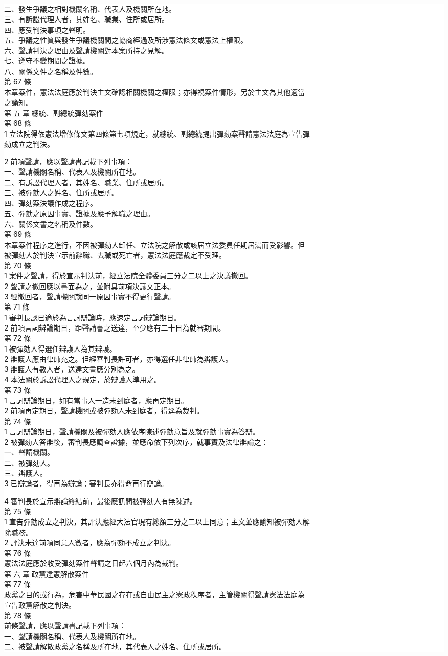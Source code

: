 二、發生爭議之相對機關名稱、代表人及機關所在地。  
三、有訴訟代理人者，其姓名、職業、住所或居所。  
四、應受判決事項之聲明。  
五、爭議之性質與發生爭議機關間之協商經過及所涉憲法條文或憲法上權限。  
六、聲請判決之理由及聲請機關對本案所持之見解。  
七、遵守不變期間之證據。  
八、關係文件之名稱及件數。  
第 67 條  
本章案件，憲法法庭應於判決主文確認相關機關之權限；亦得視案件情形，另於主文為其他適當  
之諭知。  
第 五 章 總統、副總統彈劾案件  
第 68 條  
1 立法院得依憲法增修條文第四條第七項規定，就總統、副總統提出彈劾案聲請憲法法庭為宣告彈  
劾成立之判決。  


2 前項聲請，應以聲請書記載下列事項：  
一、聲請機關名稱、代表人及機關所在地。  
二、有訴訟代理人者，其姓名、職業、住所或居所。  
三、被彈劾人之姓名、住所或居所。  
四、彈劾案決議作成之程序。  
五、彈劾之原因事實、證據及應予解職之理由。  
六、關係文書之名稱及件數。  
第 69 條  
本章案件程序之進行，不因被彈劾人卸任、立法院之解散或該屆立法委員任期屆滿而受影響。但  
被彈劾人於判決宣示前辭職、去職或死亡者，憲法法庭應裁定不受理。  
第 70 條  
1 案件之聲請，得於宣示判決前，經立法院全體委員三分之二以上之決議撤回。  
2 聲請之撤回應以書面為之，並附具前項決議文正本。  
3 經撤回者，聲請機關就同一原因事實不得更行聲請。  
第 71 條  
1 審判長認已適於為言詞辯論時，應速定言詞辯論期日。  
2 前項言詞辯論期日，距聲請書之送達，至少應有二十日為就審期間。  
第 72 條  
1 被彈劾人得選任辯護人為其辯護。  
2 辯護人應由律師充之。但經審判長許可者，亦得選任非律師為辯護人。  
3 辯護人有數人者，送達文書應分別為之。  
4 本法關於訴訟代理人之規定，於辯護人準用之。  
第 73 條  
1 言詞辯論期日，如有當事人一造未到庭者，應再定期日。  
2 前項再定期日，聲請機關或被彈劾人未到庭者，得逕為裁判。  
第 74 條  
1 言詞辯論期日，聲請機關及被彈劾人應依序陳述彈劾意旨及就彈劾事實為答辯。  
2 被彈劾人答辯後，審判長應調查證據，並應命依下列次序，就事實及法律辯論之：  
一、聲請機關。  
二、被彈劾人。  
三、辯護人。  
3 已辯論者，得再為辯論；審判長亦得命再行辯論。  


4 審判長於宣示辯論終結前，最後應訊問被彈劾人有無陳述。  
第 75 條  
1 宣告彈劾成立之判決，其評決應經大法官現有總額三分之二以上同意；主文並應諭知被彈劾人解  
除職務。  
2 評決未達前項同意人數者，應為彈劾不成立之判決。  
第 76 條  
憲法法庭應於收受彈劾案件聲請之日起六個月內為裁判。  
第 六 章 政黨違憲解散案件  
第 77 條  
政黨之目的或行為，危害中華民國之存在或自由民主之憲政秩序者，主管機關得聲請憲法法庭為  
宣告政黨解散之判決。  
第 78 條  
前條聲請，應以聲請書記載下列事項：  
一、聲請機關名稱、代表人及機關所在地。  
二、被聲請解散政黨之名稱及所在地，其代表人之姓名、住所或居所。  